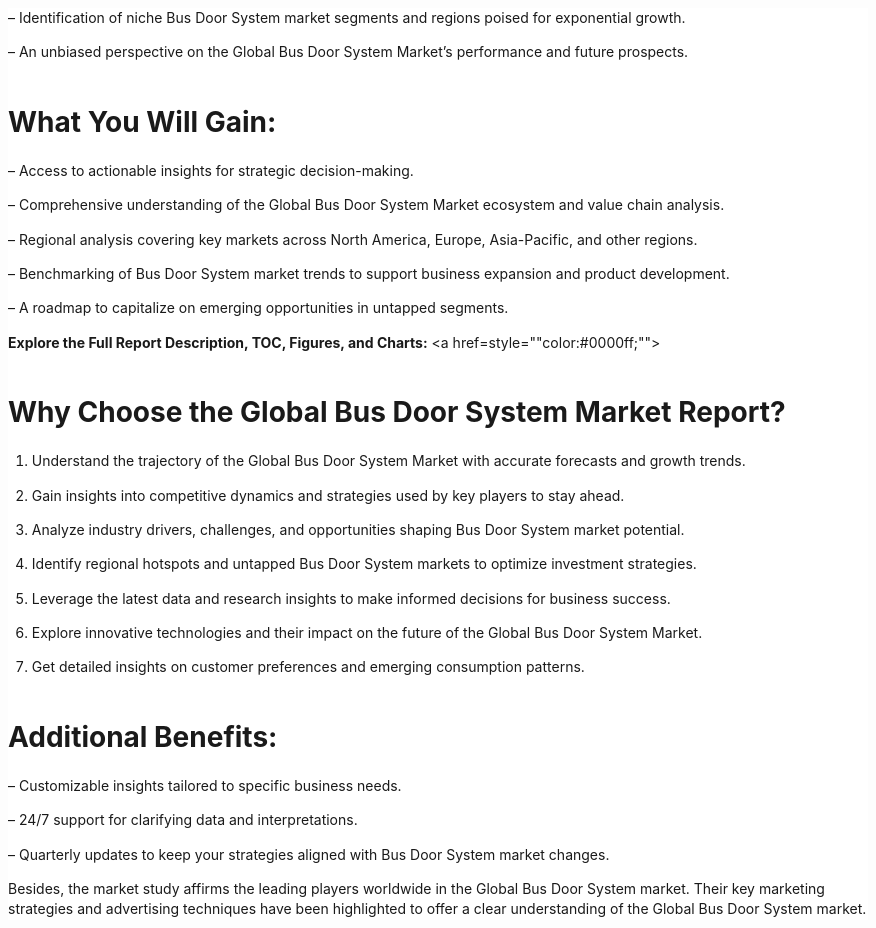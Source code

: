 – Identification of niche Bus Door System market segments and regions poised for exponential growth.

– An unbiased perspective on the Global Bus Door System Market’s performance and future prospects.

# <strong>What You Will Gain:</strong>

– Access to actionable insights for strategic decision-making.

– Comprehensive understanding of the Global Bus Door System Market ecosystem and value chain analysis.

– Regional analysis covering key markets across North America, Europe, Asia-Pacific, and other regions.

– Benchmarking of Bus Door System market trends to support business expansion and product development.

– A roadmap to capitalize on emerging opportunities in untapped segments.

<strong>Explore the Full Report Description, TOC, Figures, and Charts:</strong>
<a href=style=""color:#0000ff;""></a>

# <strong>Why Choose the Global Bus Door System Market Report?</strong>

1. Understand the trajectory of the Global Bus Door System Market with accurate forecasts and growth trends.

2. Gain insights into competitive dynamics and strategies used by key players to stay ahead.

3. Analyze industry drivers, challenges, and opportunities shaping Bus Door System market potential.

4. Identify regional hotspots and untapped Bus Door System markets to optimize investment strategies.

5. Leverage the latest data and research insights to make informed decisions for business success.

6. Explore innovative technologies and their impact on the future of the Global Bus Door System Market.

7. Get detailed insights on customer preferences and emerging consumption patterns.

# <strong>Additional Benefits:</strong>

– Customizable insights tailored to specific business needs.

– 24/7 support for clarifying data and interpretations.

– Quarterly updates to keep your strategies aligned with Bus Door System market changes.

Besides, the market study affirms the leading players worldwide in the Global Bus Door System market. Their key marketing strategies and advertising techniques have been highlighted to offer a clear understanding of the Global Bus Door System market.
